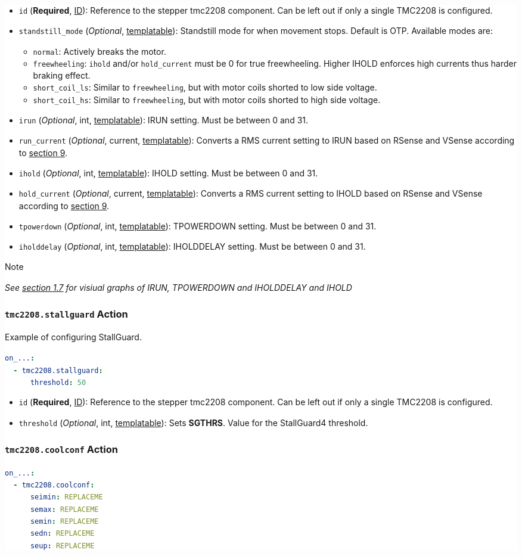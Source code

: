 * `id` (**Required**, [ID][config-id]): Reference to the stepper tmc2208 component. Can be left out if only a single TMC2208 is configured.

* `standstill_mode` (*Optional*, [templatable][config-templatable]): Standstill mode for when movement stops. Default is OTP. Available modes are:
  * `normal`: Actively breaks the motor.
  * `freewheeling`: `ihold` and/or `hold_current` must be 0 for true freewheeling. Higher IHOLD enforces high currents thus harder braking effect.
  * `short_coil_ls`: Similar to `freewheeling`, but with motor coils shorted to low side voltage.
  * `short_coil_hs`: Similar to `freewheeling`, but with motor coils shorted to high side voltage.

* `irun` (*Optional*, int, [templatable][config-templatable]): IRUN setting. Must be between 0 and 31.

* `run_current` (*Optional*, current, [templatable][config-templatable]): Converts a RMS current setting to IRUN based on RSense and VSense according to [section 9][datasheet].

* `ihold` (*Optional*, int, [templatable][config-templatable]): IHOLD setting. Must be between 0 and 31.

* `hold_current` (*Optional*, current, [templatable][config-templatable]): Converts a RMS current setting to IHOLD based on RSense and VSense according to [section 9][datasheet].

* `tpowerdown` (*Optional*, int, [templatable][config-templatable]): TPOWERDOWN setting. Must be between 0 and 31.

* `iholddelay` (*Optional*, int, [templatable][config-templatable]): IHOLDDELAY setting. Must be between 0 and 31.


> [!NOTE]
*See [section 1.7][datasheet] for visiual graphs of IRUN, TPOWERDOWN and IHOLDDELAY and IHOLD*



### `tmc2208.stallguard` Action
Example of configuring StallGuard.
```yaml
on_...:
  - tmc2208.stallguard:
      threshold: 50
```

* `id` (**Required**, [ID][config-id]): Reference to the stepper tmc2208 component. Can be left out if only a single TMC2208 is configured.

* `threshold` (*Optional*, int, [templatable][config-templatable]):  Sets **SGTHRS**. Value for the StallGuard4 threshold.


### `tmc2208.coolconf` Action
```yaml
on_...:
  - tmc2208.coolconf:
      seimin: REPLACEME
      semax: REPLACEME
      semin: REPLACEME
      sedn: REPLACEME
      seup: REPLACEME
```


[datasheet]: <./docs/TMC2202_TMC2208_TMC2224_datasheet_rev1.13.pdf> "Datasheet rev 1.09"
[config-id]: <https://esphome.io/guides/configuration-types#config-id> "ESPHome ID Config Schema"
[config-pin]: <https://esphome.io/guides/configuration-types#config-pin-schema> "ESPHome Pin Config Schema"
[config-templatable]: <https://esphome.io/automations/templates#config-templatable> "Templatable configuration"
[config-time]: <https://esphome.io/guides/configuration-types#config-time> "ESPHome Time Config Schema"
[uart-component]: <https://esphome.io/components/uart.html> "ESPHome UART Config"
[base-stepper-component]: <https://esphome.io/components/stepper/#base-stepper-configuration> "ESPHome Base Stepper Component"
[base-sensor-component]: <https://esphome.io/components/sensor/#config-sensor> "ESPHome Base Sensor Component"
[highfrequencylooprequester]: <https://github.com/esphome/esphome/blob/9713458368dfb9fd9aab8016cfe8c85d77b04887/esphome/core/helpers.h#L609> "HighFrequencyLoopRequester class"
[tmcapi-tmc2208-hwa]: <./tmc2208_api_registers.h> "TMC-API TMC2208 Hardware Abstractions"
